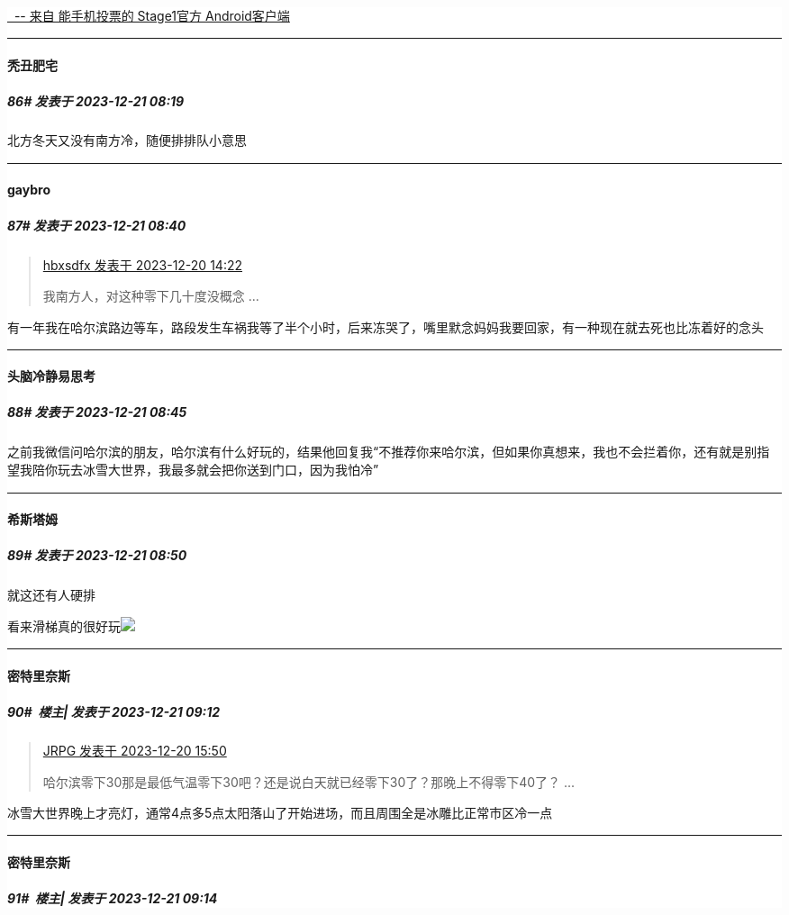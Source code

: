[  -- 来自 能手机投票的 Stage1官方 Android客户端](https://www.coolapk.com/apk/140634)


*****

####  秃丑肥宅  
##### 86#       发表于 2023-12-21 08:19

北方冬天又没有南方冷，随便排排队小意思


*****

####  gaybro  
##### 87#       发表于 2023-12-21 08:40

<blockquote><a href="httphttps://bbs.saraba1st.com/2b/forum.php?mod=redirect&amp;goto=findpost&amp;pid=63386551&amp;ptid=2164808" target="_blank">hbxsdfx 发表于 2023-12-20 14:22</a>

我南方人，对这种零下几十度没概念 ...</blockquote>
有一年我在哈尔滨路边等车，路段发生车祸我等了半个小时，后来冻哭了，嘴里默念妈妈我要回家，有一种现在就去死也比冻着好的念头


*****

####  头脑冷静易思考  
##### 88#       发表于 2023-12-21 08:45

之前我微信问哈尔滨的朋友，哈尔滨有什么好玩的，结果他回复我“不推荐你来哈尔滨，但如果你真想来，我也不会拦着你，还有就是别指望我陪你玩去冰雪大世界，我最多就会把你送到门口，因为我怕冷”

*****

####  希斯塔姆  
##### 89#       发表于 2023-12-21 08:50

就这还有人硬排

看来滑梯真的很好玩<img src="https://static.saraba1st.com/image/smiley/face2017/067.png" referrerpolicy="no-referrer">


*****

####  密特里奈斯  
##### 90#         楼主| 发表于 2023-12-21 09:12

<blockquote><a href="httphttps://bbs.saraba1st.com/2b/forum.php?mod=redirect&amp;goto=findpost&amp;pid=63387582&amp;ptid=2164808" target="_blank">JRPG 发表于 2023-12-20 15:50</a>

哈尔滨零下30那是最低气温零下30吧？还是说白天就已经零下30了？那晚上不得零下40了？ ...</blockquote>
冰雪大世界晚上才亮灯，通常4点多5点太阳落山了开始进场，而且周围全是冰雕比正常市区冷一点


*****

####  密特里奈斯  
##### 91#         楼主| 发表于 2023-12-21 09:14

